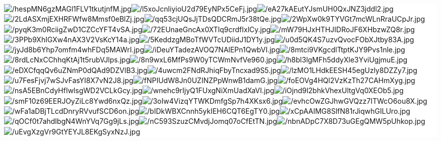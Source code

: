 <img src="https://image.tmdb.org/t/p/original/hespMN6gzMAGl1FLV1tkutjnfM.jpg" alt="/hespMN6gzMAGl1FLV1tkutjnfM.jpg" title="/hespMN6gzMAGl1FLV1tkutjnfM.jpg"><img src="https://image.tmdb.org/t/p/original/l5xoJcnliyioU2d79EyNPx5CeFj.jpg" alt="/l5xoJcnliyioU2d79EyNPx5CeFj.jpg" title="/l5xoJcnliyioU2d79EyNPx5CeFj.jpg"><img src="https://image.tmdb.org/t/p/original/eA27kAEutYJsmUH0QxJNZ3jddl2.jpg" alt="/eA27kAEutYJsmUH0QxJNZ3jddl2.jpg" title="/eA27kAEutYJsmUH0QxJNZ3jddl2.jpg"><img src="https://image.tmdb.org/t/p/original/2LdASXmjEXHRFWfw8Mmsf0eBlZj.jpg" alt="/2LdASXmjEXHRFWfw8Mmsf0eBlZj.jpg" title="/2LdASXmjEXHRFWfw8Mmsf0eBlZj.jpg"><img src="https://image.tmdb.org/t/p/original/qq53cjUQsJjTDsQDCRmJ5r38tQe.jpg" alt="/qq53cjUQsJjTDsQDCRmJ5r38tQe.jpg" title="/qq53cjUQsJjTDsQDCRmJ5r38tQe.jpg"><img src="https://image.tmdb.org/t/p/original/2WpXw0k9TYVGt7mcWLnRraUCpJr.jpg" alt="/2WpXw0k9TYVGt7mcWLnRraUCpJr.jpg" title="/2WpXw0k9TYVGt7mcWLnRraUCpJr.jpg"><img src="https://image.tmdb.org/t/p/original/pyqK3m0RciigZwD1CZCcYFT4vSA.jpg" alt="/pyqK3m0RciigZwD1CZCcYFT4vSA.jpg" title="/pyqK3m0RciigZwD1CZCcYFT4vSA.jpg"><img src="https://image.tmdb.org/t/p/original/72EUnaeGncAx0XTlq9crdfIxlCy.jpg" alt="/72EUnaeGncAx0XTlq9crdfIxlCy.jpg" title="/72EUnaeGncAx0XTlq9crdfIxlCy.jpg"><img src="https://image.tmdb.org/t/p/original/mW79HJxHTHJIDRoJF6XHbzwZQ8r.jpg" alt="/mW79HJxHTHJIDRoJF6XHbzwZQ8r.jpg" title="/mW79HJxHTHJIDRoJF6XHbzwZQ8r.jpg"><img src="https://image.tmdb.org/t/p/original/3PPb9XhIGXw4nAX3V2VsKcY14a.jpg" alt="/3PPb9XhIGXw4nAX3V2VsKcY14a.jpg" title="/3PPb9XhIGXw4nAX3V2VsKcY14a.jpg"><img src="https://image.tmdb.org/t/p/original/5KeddzgMBoTfWVTcUDiidJ1DY1y.jpg" alt="/5KeddzgMBoTfWVTcUDiidJ1DY1y.jpg" title="/5KeddzgMBoTfWVTcUDiidJ1DY1y.jpg"><img src="https://image.tmdb.org/t/p/original/u0d5QK4S7uzvQvocFObXJtby83A.jpg" alt="/u0d5QK4S7uzvQvocFObXJtby83A.jpg" title="/u0d5QK4S7uzvQvocFObXJtby83A.jpg"><img src="https://image.tmdb.org/t/p/original/jyJd8b6Yhp7omfm4whFDq5MAWrI.jpg" alt="/jyJd8b6Yhp7omfm4whFDq5MAWrI.jpg" title="/jyJd8b6Yhp7omfm4whFDq5MAWrI.jpg"><img src="https://image.tmdb.org/t/p/original/iDeuYTadezAVOQ7NAlEPn1QwbVI.jpg" alt="/iDeuYTadezAVOQ7NAlEPn1QwbVI.jpg" title="/iDeuYTadezAVOQ7NAlEPn1QwbVI.jpg"><img src="https://image.tmdb.org/t/p/original/8mtci9VKgcdlTtptKJY9Pvs1nle.jpg" alt="/8mtci9VKgcdlTtptKJY9Pvs1nle.jpg" title="/8mtci9VKgcdlTtptKJY9Pvs1nle.jpg"><img src="https://image.tmdb.org/t/p/original/8rdLcNxCChhqKtAj1t5rubVJlps.jpg" alt="/8rdLcNxCChhqKtAj1t5rubVJlps.jpg" title="/8rdLcNxCChhqKtAj1t5rubVJlps.jpg"><img src="https://image.tmdb.org/t/p/original/8n9wxL6MfPs9W0yTCWmNvfVe960.jpg" alt="/8n9wxL6MfPs9W0yTCWmNvfVe960.jpg" title="/8n9wxL6MfPs9W0yTCWmNvfVe960.jpg"><img src="https://image.tmdb.org/t/p/original/h8bl3lgMFh5ddyXle3YviUgjmuE.jpg" alt="/h8bl3lgMFh5ddyXle3YviUgjmuE.jpg" title="/h8bl3lgMFh5ddyXle3YviUgjmuE.jpg"><img src="https://image.tmdb.org/t/p/original/eDXCfqqQv6uZNmP0dQAd9DZVlB3.jpg" alt="/eDXCfqqQv6uZNmP0dQAd9DZVlB3.jpg" title="/eDXCfqqQv6uZNmP0dQAd9DZVlB3.jpg"><img src="https://image.tmdb.org/t/p/original/4uwcm2FNdRJhiqFbyTncxad9S5.jpg" alt="/4uwcm2FNdRJhiqFbyTncxad9S5.jpg" title="/4uwcm2FNdRJhiqFbyTncxad9S5.jpg"><img src="https://image.tmdb.org/t/p/original/lzMO1LHdkEESH45egUzly8DZZy7.jpg" alt="/lzMO1LHdkEESH45egUzly8DZZy7.jpg" title="/lzMO1LHdkEESH45egUzly8DZZy7.jpg"><img src="https://image.tmdb.org/t/p/original/u7FesFjvj7wSJvFasYI8X7vN2J8.jpg" alt="/u7FesFjvj7wSJvFasYI8X7vN2J8.jpg" title="/u7FesFjvj7wSJvFasYI8X7vN2J8.jpg"><img src="https://image.tmdb.org/t/p/original/fNPIUdW8Jn0UZINZPpWnwB1damG.jpg" alt="/fNPIUdW8Jn0UZINZPpWnwB1damG.jpg" title="/fNPIUdW8Jn0UZINZPpWnwB1damG.jpg"><img src="https://image.tmdb.org/t/p/original/foEOVg4HQl2VzKzTh27CAHmXyg.jpg" alt="/foEOVg4HQl2VzKzTh27CAHmXyg.jpg" title="/foEOVg4HQl2VzKzTh27CAHmXyg.jpg"><img src="https://image.tmdb.org/t/p/original/nsA5EBnCdyHfIwlsgWD2VCLkGcy.jpg" alt="/nsA5EBnCdyHfIwlsgWD2VCLkGcy.jpg" title="/nsA5EBnCdyHfIwlsgWD2VCLkGcy.jpg"><img src="https://image.tmdb.org/t/p/original/wnehc9rIjyQ1FUxgNiXmUadXaVI.jpg" alt="/wnehc9rIjyQ1FUxgNiXmUadXaVI.jpg" title="/wnehc9rIjyQ1FUxgNiXmUadXaVI.jpg"><img src="https://image.tmdb.org/t/p/original/iOjnd9l2bhkVhexUltgVq0XEOb5.jpg" alt="/iOjnd9l2bhkVhexUltgVq0XEOb5.jpg" title="/iOjnd9l2bhkVhexUltgVq0XEOb5.jpg"><img src="https://image.tmdb.org/t/p/original/smF10z69EERJOyZiLc8Ywd6nxQz.jpg" alt="/smF10z69EERJOyZiLc8Ywd6nxQz.jpg" title="/smF10z69EERJOyZiLc8Ywd6nxQz.jpg"><img src="https://image.tmdb.org/t/p/original/3oIw4VizqYTWKDmfgSp7h4XKsx6.jpg" alt="/3oIw4VizqYTWKDmfgSp7h4XKsx6.jpg" title="/3oIw4VizqYTWKDmfgSp7h4XKsx6.jpg"><img src="https://image.tmdb.org/t/p/original/evhcOwZGJhwGVQzz7ITWcO6ou8X.jpg" alt="/evhcOwZGJhwGVQzz7ITWcO6ou8X.jpg" title="/evhcOwZGJhwGVQzz7ITWcO6ou8X.jpg"><img src="https://image.tmdb.org/t/p/original/wFa1aDBjTLcdDnryRVvufSCD6on.jpg" alt="/wFa1aDBjTLcdDnryRVvufSCD6on.jpg" title="/wFa1aDBjTLcdDnryRVvufSCD6on.jpg"><img src="https://image.tmdb.org/t/p/original/bIDkWBXCnnh5ykIEH6CQT6EgTY0.jpg" alt="/bIDkWBXCnnh5ykIEH6CQT6EgTY0.jpg" title="/bIDkWBXCnnh5ykIEH6CQT6EgTY0.jpg"><img src="https://image.tmdb.org/t/p/original/xCpAAIMG8SlfN81rJiqwhGILUro.jpg" alt="/xCpAAIMG8SlfN81rJiqwhGILUro.jpg" title="/xCpAAIMG8SlfN81rJiqwhGILUro.jpg"><img src="https://image.tmdb.org/t/p/original/qOCf0t7ahdIbgN4WnYVq7Gg9jLs.jpg" alt="/qOCf0t7ahdIbgN4WnYVq7Gg9jLs.jpg" title="/qOCf0t7ahdIbgN4WnYVq7Gg9jLs.jpg"><img src="https://image.tmdb.org/t/p/original/nC593SzuzCMvdjJomq07oCfEtTN.jpg" alt="/nC593SzuzCMvdjJomq07oCfEtTN.jpg" title="/nC593SzuzCMvdjJomq07oCfEtTN.jpg"><img src="https://image.tmdb.org/t/p/original/nbnADpC7X8D73uGEgQMW5pUhkop.jpg" alt="/nbnADpC7X8D73uGEgQMW5pUhkop.jpg" title="/nbnADpC7X8D73uGEgQMW5pUhkop.jpg"><img src="https://image.tmdb.org/t/p/original/uEvgXzgVr9GtYEYJL8EKgSyxNzJ.jpg" alt="/uEvgXzgVr9GtYEYJL8EKgSyxNzJ.jpg" title="/uEvgXzgVr9GtYEYJL8EKgSyxNzJ.jpg">